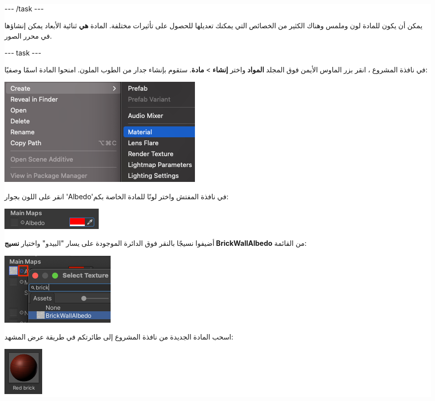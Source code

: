 --- /task ---

يمكن أن يكون للمادة لون وملمس وهناك الكثير من الخصائص التي يمكنك تعديلها للحصول على تأثيرات مختلفة. المادة **هي** ثنائية الأبعاد يمكن إنشاؤها في محرر الصور.

--- task ---

في نافذة المشروع ، انقر بزر الماوس الأيمن فوق المجلد **المواد** واختر **إنشاء** > **مادة**. ستقوم بإنشاء جدار من الطوب الملون. امنحوا المادة اسمًا وصفيًا:

![قائمة "إنشاء" التي تعرض "المادة" مميزة.](images/create-material.png)

انقر على اللون بجوار 'Albedo'في نافذة المفتش واختر لونًا للمادة الخاصة بكم:

![شريط اللون على يمين "Albedo" مملوء باللون الأحمر.](images/red-colour.png)

أضيفوا نسيجًا بالنقر فوق الدائرة الموجودة على يسار "البيدو" واختيار **نسيج BrickWallAlbedo** من القائمة:

![النافذة المنبثقة لتحديد نسيج مع تمييز "BrickWallAlbedo".](images/add-texture.png)

اسحب المادة الجديدة من نافذة المشروع إلى طائرتكم في طريقة عرض المشهد:

![مادة الطوب الأحمر في نافذة المشروع.](images/brick-material.png)
